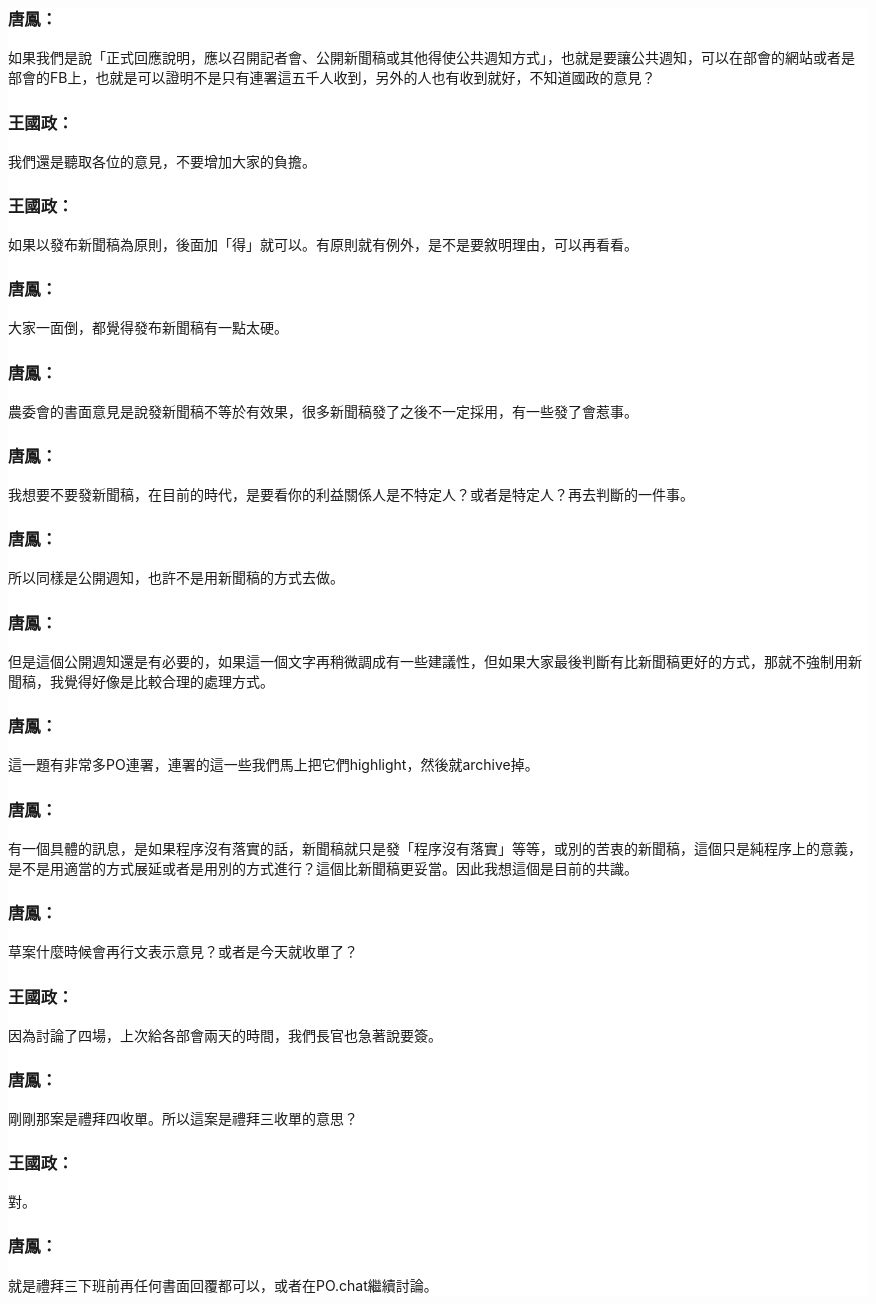 ### 唐鳳：
如果我們是說「正式回應說明，應以召開記者會、公開新聞稿或其他得使公共週知方式」，也就是要讓公共週知，可以在部會的網站或者是部會的FB上，也就是可以證明不是只有連署這五千人收到，另外的人也有收到就好，不知道國政的意見？

### 王國政：
我們還是聽取各位的意見，不要增加大家的負擔。

### 王國政：
如果以發布新聞稿為原則，後面加「得」就可以。有原則就有例外，是不是要敘明理由，可以再看看。

### 唐鳳：
大家一面倒，都覺得發布新聞稿有一點太硬。

### 唐鳳：
農委會的書面意見是說發新聞稿不等於有效果，很多新聞稿發了之後不一定採用，有一些發了會惹事。

### 唐鳳：
我想要不要發新聞稿，在目前的時代，是要看你的利益關係人是不特定人？或者是特定人？再去判斷的一件事。

### 唐鳳：
所以同樣是公開週知，也許不是用新聞稿的方式去做。

### 唐鳳：
但是這個公開週知還是有必要的，如果這一個文字再稍微調成有一些建議性，但如果大家最後判斷有比新聞稿更好的方式，那就不強制用新聞稿，我覺得好像是比較合理的處理方式。

### 唐鳳：
這一題有非常多PO連署，連署的這一些我們馬上把它們highlight，然後就archive掉。

### 唐鳳：
有一個具體的訊息，是如果程序沒有落實的話，新聞稿就只是發「程序沒有落實」等等，或別的苦衷的新聞稿，這個只是純程序上的意義，是不是用適當的方式展延或者是用別的方式進行？這個比新聞稿更妥當。因此我想這個是目前的共識。

### 唐鳳：
草案什麼時候會再行文表示意見？或者是今天就收單了？

### 王國政：
因為討論了四場，上次給各部會兩天的時間，我們長官也急著說要簽。

### 唐鳳：
剛剛那案是禮拜四收單。所以這案是禮拜三收單的意思？

### 王國政：
對。

### 唐鳳：
就是禮拜三下班前再任何書面回覆都可以，或者在PO.chat繼續討論。
